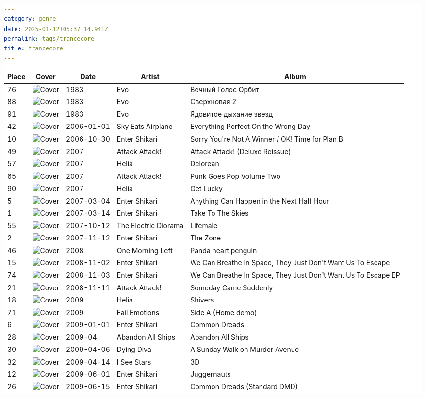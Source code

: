```yaml
---
category: genre
date: 2025-01-12T05:37:14.941Z
permalink: tags/trancecore
title: trancecore
---
```


| Place | Cover | Date | Artist | Album |
|---|---|---|---|---|
| 76 | ![Cover](https://i.discogs.com/FW-4_SFWopKeDgjvdUzi7oz4V0iBOZ-MWQM9O1b5yCk/rs:fit/g:sm/q:40/h:150/w:150/czM6Ly9kaXNjb2dz/LWRhdGFiYXNlLWlt/YWdlcy9SLTMxNDU3/NDktMTM0MzI3OTgy/MC0xNTM1LmpwZWc.jpeg) | 1983 | Evo | Вечный Голос Орбит |
| 88 | ![Cover](https://i.discogs.com/GMcf4MV7z-waWlgxKKLa9OtPoLN-ICBzhy2eG9xBVuI/rs:fit/g:sm/q:40/h:150/w:150/czM6Ly9kaXNjb2dz/LWRhdGFiYXNlLWlt/YWdlcy9SLTE5Mjg0/Njc2LTE2MjQ3MjAz/MjYtMjcxMS5qcGVn.jpeg) | 1983 | Evo | Сверхновая 2 |
| 91 | ![Cover](https://i.discogs.com/FW-4_SFWopKeDgjvdUzi7oz4V0iBOZ-MWQM9O1b5yCk/rs:fit/g:sm/q:40/h:150/w:150/czM6Ly9kaXNjb2dz/LWRhdGFiYXNlLWlt/YWdlcy9SLTMxNDU3/NDktMTM0MzI3OTgy/MC0xNTM1LmpwZWc.jpeg) | 1983 | Evo | Ядовитое дыхание звезд |
| 42 | ![Cover](http://coverartarchive.org/release/b52588bb-9462-40a5-beb4-9c6299028fef/11694986871-250.jpg) | 2006-01-01 | Sky Eats Airplane | Everything Perfect On the Wrong Day |
| 10 | ![Cover](https://i.discogs.com/c41j3qFWB4rXCjreoE6MJFF4kuKhuCPzt_OJBen-Jbc/rs:fit/g:sm/q:40/h:150/w:150/czM6Ly9kaXNjb2dz/LWRhdGFiYXNlLWlt/YWdlcy9SLTk2NzE2/NzAtMTQ4NDUxOTcx/OC04Mjk1LmpwZWc.jpeg) | 2006-10-30 | Enter Shikari | Sorry You're Not A Winner / OK! Time for Plan B |
| 49 | ![Cover](https://i.discogs.com/JQZ3Vmpx0NiaMxNi7-0MUFNryGnSt763cb8JUi5WZPE/rs:fit/g:sm/q:40/h:150/w:150/czM6Ly9kaXNjb2dz/LWRhdGFiYXNlLWlt/YWdlcy9SLTMxODg1/MTEtMTMxOTcxMjg1/MC5qcGVn.jpeg) | 2007 | Attack Attack! | Attack Attack! (Deluxe Reissue) |
| 57 | ![Cover](https://i.discogs.com/q1Snmgp3M_5GOTs2EmGlcynrz9nVNknL8KBcnZeeWVc/rs:fit/g:sm/q:40/h:150/w:150/czM6Ly9kaXNjb2dz/LWRhdGFiYXNlLWlt/YWdlcy9SLTUwNzM0/NTUtMTM4Mzc2NjYy/OS05ODUwLmpwZWc.jpeg) | 2007 | Helia | Delorean |
| 65 | ![Cover](https://i.discogs.com/JQZ3Vmpx0NiaMxNi7-0MUFNryGnSt763cb8JUi5WZPE/rs:fit/g:sm/q:40/h:150/w:150/czM6Ly9kaXNjb2dz/LWRhdGFiYXNlLWlt/YWdlcy9SLTMxODg1/MTEtMTMxOTcxMjg1/MC5qcGVn.jpeg) | 2007 | Attack Attack! | Punk Goes Pop Volume Two |
| 90 | ![Cover](https://i.discogs.com/q1Snmgp3M_5GOTs2EmGlcynrz9nVNknL8KBcnZeeWVc/rs:fit/g:sm/q:40/h:150/w:150/czM6Ly9kaXNjb2dz/LWRhdGFiYXNlLWlt/YWdlcy9SLTUwNzM0/NTUtMTM4Mzc2NjYy/OS05ODUwLmpwZWc.jpeg) | 2007 | Helia | Get Lucky |
| 5 | ![Cover](https://i.discogs.com/kxw11jsvkE0hWNcyFg4OJot-5_5TMPs5nR4ItLPMpdw/rs:fit/g:sm/q:40/h:150/w:150/czM6Ly9kaXNjb2dz/LWRhdGFiYXNlLWlt/YWdlcy9SLTEzNTE2/NzAtMTMxNjYyMDk2/OC5qcGVn.jpeg) | 2007-03-04 | Enter Shikari | Anything Can Happen in the Next Half Hour |
| 1 | ![Cover](https://i.discogs.com/5kP1g9loalV0UqnnFrRi44mtHUqK2bFkKKruvVU0rGg/rs:fit/g:sm/q:40/h:150/w:150/czM6Ly9kaXNjb2dz/LWRhdGFiYXNlLWlt/YWdlcy9SLTk0NDMw/NS0xMTc3NTM3NDM3/LmpwZWc.jpeg) | 2007-03-14 | Enter Shikari | Take To The Skies |
| 55 | ![Cover](http://coverartarchive.org/release/dba04bc0-2617-43d4-acbd-8b6b5448e063/7400102995-250.jpg) | 2007-10-12 | The Electric Diorama | Lifemale |
| 2 | ![Cover](https://i.discogs.com/7N9cBChAKYJcPkVQKp9CBmS8INlPRQdoh2EMGMHW12k/rs:fit/g:sm/q:40/h:150/w:150/czM6Ly9kaXNjb2dz/LWRhdGFiYXNlLWlt/YWdlcy9SLTE0MjA0/NjUtMTI5MDQ2MDA0/NC5qcGVn.jpeg) | 2007-11-12 | Enter Shikari | The Zone |
| 46 | ![Cover](https://i.discogs.com/AlYFsoTsYPZh-MT9S25IbbdmVjVCSKy8dtltyZiJn5Y/rs:fit/g:sm/q:40/h:150/w:150/czM6Ly9kaXNjb2dz/LWRhdGFiYXNlLWlt/YWdlcy9SLTEwMzM2/NTgzLTE1MjI0MDUx/MjQtNDk4NS5qcGVn.jpeg) | 2008 | One Morning Left | Panda heart penguin |
| 15 | ![Cover](http://coverartarchive.org/release/156265d9-8bf3-4828-af1a-a574fcb328e1/6320702421-250.jpg) | 2008-11-02 | Enter Shikari | We Can Breathe In Space, They Just Don't Want Us To Escape |
| 74 | ![Cover](https://i.discogs.com/xyJpwIBmjnHLbDxy2V3XpL0v5dLuj6BfQ005nexTb88/rs:fit/g:sm/q:40/h:150/w:150/czM6Ly9kaXNjb2dz/LWRhdGFiYXNlLWlt/YWdlcy9SLTE3MzY2/MzItMTI5OTczNzA1/NC5qcGVn.jpeg) | 2008-11-03 | Enter Shikari | We Can Breathe In Space, They Just Don¹t Want Us To Escape EP |
| 21 | ![Cover](http://coverartarchive.org/release/21e82ff6-5b8d-4638-b78c-825b9a4971d4/15092596957-250.jpg) | 2008-11-11 | Attack Attack! | Someday Came Suddenly |
| 18 | ![Cover](https://i.discogs.com/P6_4Xrc9rrrGrGhvGQrygciPAy-4HAWgBksMyZUOb3U/rs:fit/g:sm/q:40/h:150/w:150/czM6Ly9kaXNjb2dz/LWRhdGFiYXNlLWlt/YWdlcy9SLTI5NzI4/MTUtMTQ1ODAzMTE4/OS05NTI4LmpwZWc.jpeg) | 2009 | Helia | Shivers |
| 71 | ![Cover](https://i.discogs.com/ntN1TKRxPpRp_7m7rSXEaWWfrO-IB8AeH5A6BzYSW3g/rs:fit/g:sm/q:40/h:150/w:150/czM6Ly9kaXNjb2dz/LWRhdGFiYXNlLWlt/YWdlcy9SLTExNTY0/MDYyLTE1MTg1NjMw/NTYtNDI0OC5qcGVn.jpeg) | 2009 | Fail Emotions | Side A (Home demo) |
| 6 | ![Cover](https://lastfm.freetls.fastly.net/i/u/34s/6e5eabf9415c4ae5ca81889a37cb22b7.png) | 2009-01-01 | Enter Shikari | Common Dreads |
| 28 | ![Cover](https://i.discogs.com/Na5EcjaJAHREZVqsHfi2CLNPEs5t85VXuFmvW70r7Ik/rs:fit/g:sm/q:40/h:150/w:150/czM6Ly9kaXNjb2dz/LWRhdGFiYXNlLWlt/YWdlcy9SLTMwNjQy/NTktMTMxNDAzNzE4/OS5qcGVn.jpeg) | 2009-04 | Abandon All Ships | Abandon All Ships |
| 30 | ![Cover](https://i.discogs.com/OhuZY6V8ISTyJq-MzZxpQ1FXyulD-0PqdRY5kkLhbUU/rs:fit/g:sm/q:40/h:150/w:150/czM6Ly9kaXNjb2dz/LWRhdGFiYXNlLWlt/YWdlcy9SLTE1MTA2/ODI4LTE1ODY3Njk1/MTAtNTg3Mi5qcGVn.jpeg) | 2009-04-06 | Dying Diva | A Sunday Walk on Murder Avenue |
| 32 | ![Cover](http://coverartarchive.org/release/5ad49487-4b21-4425-aeac-bf43dac5997f/15129597591-250.jpg) | 2009-04-14 | I See Stars | 3D |
| 12 | ![Cover](https://i.discogs.com/rCQWbqpGxmjxXOS_Ol61iCn6bMg14f7-8dzTNapT9_E/rs:fit/g:sm/q:40/h:150/w:150/czM6Ly9kaXNjb2dz/LWRhdGFiYXNlLWlt/YWdlcy9SLTIxNzkz/MjItMTI2ODI5OTA1/Mi5qcGVn.jpeg) | 2009-06-01 | Enter Shikari | Juggernauts |
| 26 | ![Cover](https://i.discogs.com/Czl5Bfhd5B28NDx-C9xGjxfEDLCfFmKILZ5vqybE9a4/rs:fit/g:sm/q:40/h:150/w:150/czM6Ly9kaXNjb2dz/LWRhdGFiYXNlLWlt/YWdlcy9SLTE4MTcz/ODgtMTYxNDExMzc5/My03NDYwLmpwZWc.jpeg) | 2009-06-15 | Enter Shikari | Common Dreads (Standard DMD) |